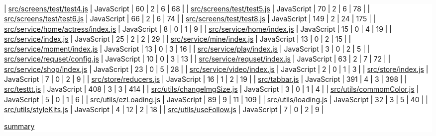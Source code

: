 | [src/screens/test/test4.js](/src/screens/test/test4.js) | JavaScript | 60 | 2 | 6 | 68 |
| [src/screens/test/test5.js](/src/screens/test/test5.js) | JavaScript | 70 | 2 | 6 | 78 |
| [src/screens/test/test6.js](/src/screens/test/test6.js) | JavaScript | 66 | 2 | 6 | 74 |
| [src/screens/test/test8.js](/src/screens/test/test8.js) | JavaScript | 149 | 2 | 24 | 175 |
| [src/service/home/actress/index.js](/src/service/home/actress/index.js) | JavaScript | 8 | 0 | 1 | 9 |
| [src/service/home/index.js](/src/service/home/index.js) | JavaScript | 15 | 0 | 4 | 19 |
| [src/service/index.js](/src/service/index.js) | JavaScript | 25 | 2 | 2 | 29 |
| [src/service/mine/index.js](/src/service/mine/index.js) | JavaScript | 13 | 0 | 2 | 15 |
| [src/service/moment/index.js](/src/service/moment/index.js) | JavaScript | 13 | 0 | 3 | 16 |
| [src/service/play/index.js](/src/service/play/index.js) | JavaScript | 3 | 0 | 2 | 5 |
| [src/service/requset/config.js](/src/service/requset/config.js) | JavaScript | 10 | 0 | 3 | 13 |
| [src/service/requset/index.js](/src/service/requset/index.js) | JavaScript | 63 | 2 | 7 | 72 |
| [src/service/shop/index.js](/src/service/shop/index.js) | JavaScript | 23 | 0 | 5 | 28 |
| [src/service/video/index.js](/src/service/video/index.js) | JavaScript | 2 | 0 | 1 | 3 |
| [src/store/index.js](/src/store/index.js) | JavaScript | 7 | 0 | 2 | 9 |
| [src/store/reducers.js](/src/store/reducers.js) | JavaScript | 16 | 1 | 2 | 19 |
| [src/tabbar.js](/src/tabbar.js) | JavaScript | 391 | 4 | 3 | 398 |
| [src/testtt.js](/src/testtt.js) | JavaScript | 408 | 3 | 3 | 414 |
| [src/utils/changeImgSize.js](/src/utils/changeImgSize.js) | JavaScript | 3 | 0 | 1 | 4 |
| [src/utils/commomColor.js](/src/utils/commomColor.js) | JavaScript | 5 | 0 | 1 | 6 |
| [src/utils/ezLoading.js](/src/utils/ezLoading.js) | JavaScript | 89 | 9 | 11 | 109 |
| [src/utils/loading.js](/src/utils/loading.js) | JavaScript | 32 | 3 | 5 | 40 |
| [src/utils/styleKits.js](/src/utils/styleKits.js) | JavaScript | 4 | 12 | 2 | 18 |
| [src/utils/useFollow.js](/src/utils/useFollow.js) | JavaScript | 7 | 0 | 2 | 9 |

[summary](results.md)
